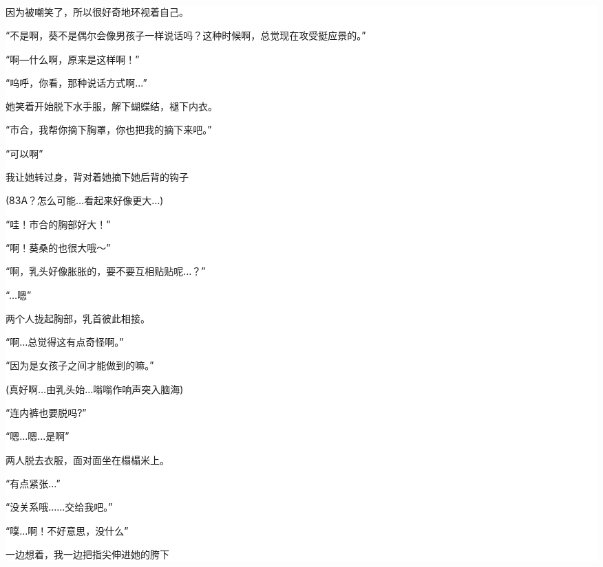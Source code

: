 
因为被嘲笑了，所以很好奇地环视着自己。



“不是啊，葵不是偶尔会像男孩子一样说话吗？这种时候啊，总觉现在攻受挺应景的。”



“啊—什么啊，原来是这样啊！”



“呜呼，你看，那种说话方式啊...”



她笑着开始脱下水手服，解下蝴蝶结，褪下内衣。

“市合，我帮你摘下胸罩，你也把我的摘下来吧。”



“可以啊”

我让她转过身，背对着她摘下她后背的钩子



(83A？怎么可能…看起来好像更大…)



“哇！市合的胸部好大！”



“啊！葵桑的也很大哦～”

“啊，乳头好像胀胀的，要不要互相贴贴呢…？”



“…嗯”



两个人拢起胸部，乳首彼此相接。

“啊…总觉得这有点奇怪啊。”

“因为是女孩子之间才能做到的嘛。”

(真好啊…由乳头始…嗡嗡作响声突入脑海)

“连内裤也要脱吗?”

“嗯...嗯...是啊”

两人脱去衣服，面对面坐在榻榻米上。



“有点紧张…”

“没关系哦......交给我吧。”



“噗…啊！不好意思，没什么”



一边想着，我一边把指尖伸进她的胯下

